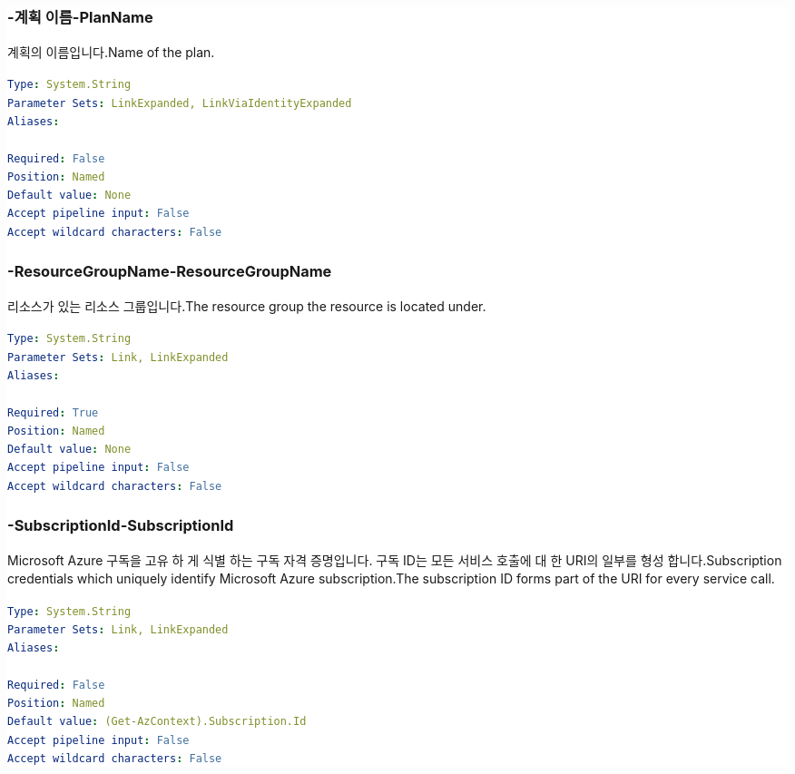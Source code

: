 ### <span data-ttu-id="72b6e-128">-계획 이름</span><span class="sxs-lookup"><span data-stu-id="72b6e-128">-PlanName</span></span>
<span data-ttu-id="72b6e-129">계획의 이름입니다.</span><span class="sxs-lookup"><span data-stu-id="72b6e-129">Name of the plan.</span></span>

```yaml
Type: System.String
Parameter Sets: LinkExpanded, LinkViaIdentityExpanded
Aliases:

Required: False
Position: Named
Default value: None
Accept pipeline input: False
Accept wildcard characters: False

```

### <span data-ttu-id="72b6e-130">-ResourceGroupName</span><span class="sxs-lookup"><span data-stu-id="72b6e-130">-ResourceGroupName</span></span>
<span data-ttu-id="72b6e-131">리소스가 있는 리소스 그룹입니다.</span><span class="sxs-lookup"><span data-stu-id="72b6e-131">The resource group the resource is located under.</span></span>

```yaml
Type: System.String
Parameter Sets: Link, LinkExpanded
Aliases:

Required: True
Position: Named
Default value: None
Accept pipeline input: False
Accept wildcard characters: False

```

### <span data-ttu-id="72b6e-132">-SubscriptionId</span><span class="sxs-lookup"><span data-stu-id="72b6e-132">-SubscriptionId</span></span>
<span data-ttu-id="72b6e-133">Microsoft Azure 구독을 고유 하 게 식별 하는 구독 자격 증명입니다. 구독 ID는 모든 서비스 호출에 대 한 URI의 일부를 형성 합니다.</span><span class="sxs-lookup"><span data-stu-id="72b6e-133">Subscription credentials which uniquely identify Microsoft Azure subscription.The subscription ID forms part of the URI for every service call.</span></span>

```yaml
Type: System.String
Parameter Sets: Link, LinkExpanded
Aliases:

Required: False
Position: Named
Default value: (Get-AzContext).Subscription.Id
Accept pipeline input: False
Accept wildcard characters: False

```
